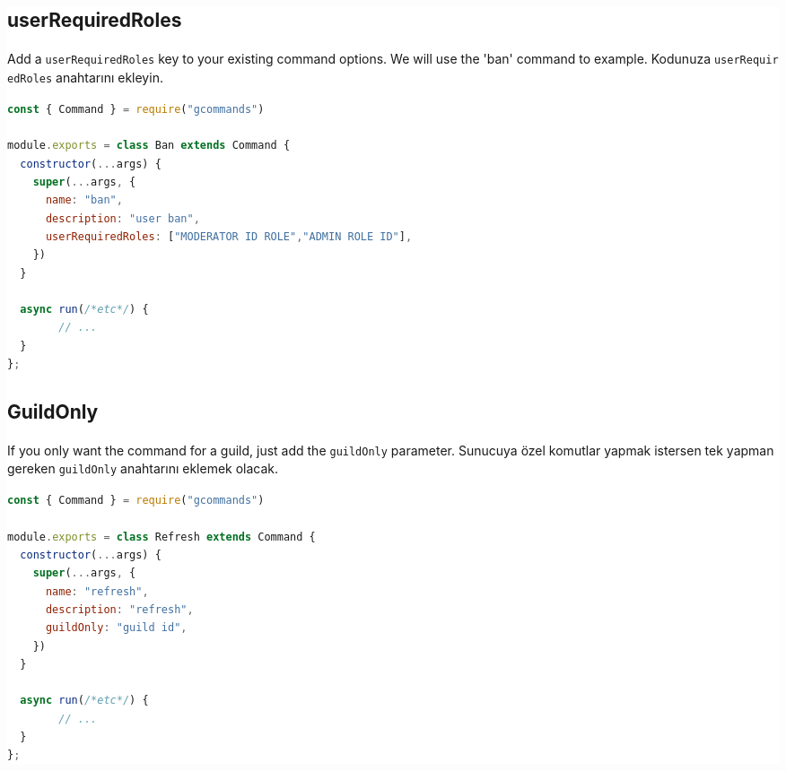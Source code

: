 </branch>

## userRequiredRoles
<branch version="5.x">

<language lang="en" inline=true>Add a `userRequiredRoles` key to your existing command options. We will use the 'ban' command to example.</language>
<language lang="tk" inline=true>Kodunuza `userRequiredRoles` anahtarını ekleyin. </language>

```js {8}
const { Command } = require("gcommands")

module.exports = class Ban extends Command {
  constructor(...args) {
    super(...args, {
      name: "ban",
      description: "user ban",
      userRequiredRoles: ["MODERATOR ID ROLE","ADMIN ROLE ID"],
    })
  }

  async run(/*etc*/) {
        // ...
  }
};
```

</branch>

## GuildOnly

<language lang="en" inline=true>If you only want the command for a guild, just add the `guildOnly` parameter.</language>
<language lang="tk" inline=true>Sunucuya özel komutlar yapmak istersen tek yapman gereken `guildOnly` anahtarını eklemek olacak.</language>

```js {8}
const { Command } = require("gcommands")

module.exports = class Refresh extends Command {
  constructor(...args) {
    super(...args, {
      name: "refresh",
      description: "refresh",
      guildOnly: "guild id",
    })
  }

  async run(/*etc*/) {
        // ...
  }
};
```
